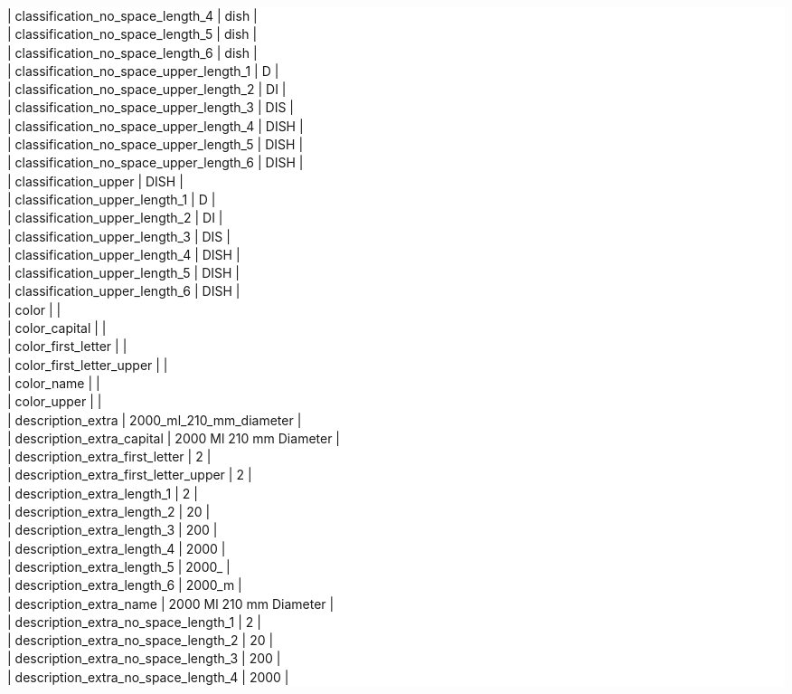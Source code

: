 | classification_no_space_length_4 | dish |  
| classification_no_space_length_5 | dish |  
| classification_no_space_length_6 | dish |  
| classification_no_space_upper_length_1 | D |  
| classification_no_space_upper_length_2 | DI |  
| classification_no_space_upper_length_3 | DIS |  
| classification_no_space_upper_length_4 | DISH |  
| classification_no_space_upper_length_5 | DISH |  
| classification_no_space_upper_length_6 | DISH |  
| classification_upper | DISH |  
| classification_upper_length_1 | D |  
| classification_upper_length_2 | DI |  
| classification_upper_length_3 | DIS |  
| classification_upper_length_4 | DISH |  
| classification_upper_length_5 | DISH |  
| classification_upper_length_6 | DISH |  
| color |  |  
| color_capital |  |  
| color_first_letter |  |  
| color_first_letter_upper |  |  
| color_name |  |  
| color_upper |  |  
| description_extra | 2000_ml_210_mm_diameter |  
| description_extra_capital | 2000 Ml 210 mm Diameter |  
| description_extra_first_letter | 2 |  
| description_extra_first_letter_upper | 2 |  
| description_extra_length_1 | 2 |  
| description_extra_length_2 | 20 |  
| description_extra_length_3 | 200 |  
| description_extra_length_4 | 2000 |  
| description_extra_length_5 | 2000_ |  
| description_extra_length_6 | 2000_m |  
| description_extra_name | 2000 Ml 210 mm Diameter |  
| description_extra_no_space_length_1 | 2 |  
| description_extra_no_space_length_2 | 20 |  
| description_extra_no_space_length_3 | 200 |  
| description_extra_no_space_length_4 | 2000 |  